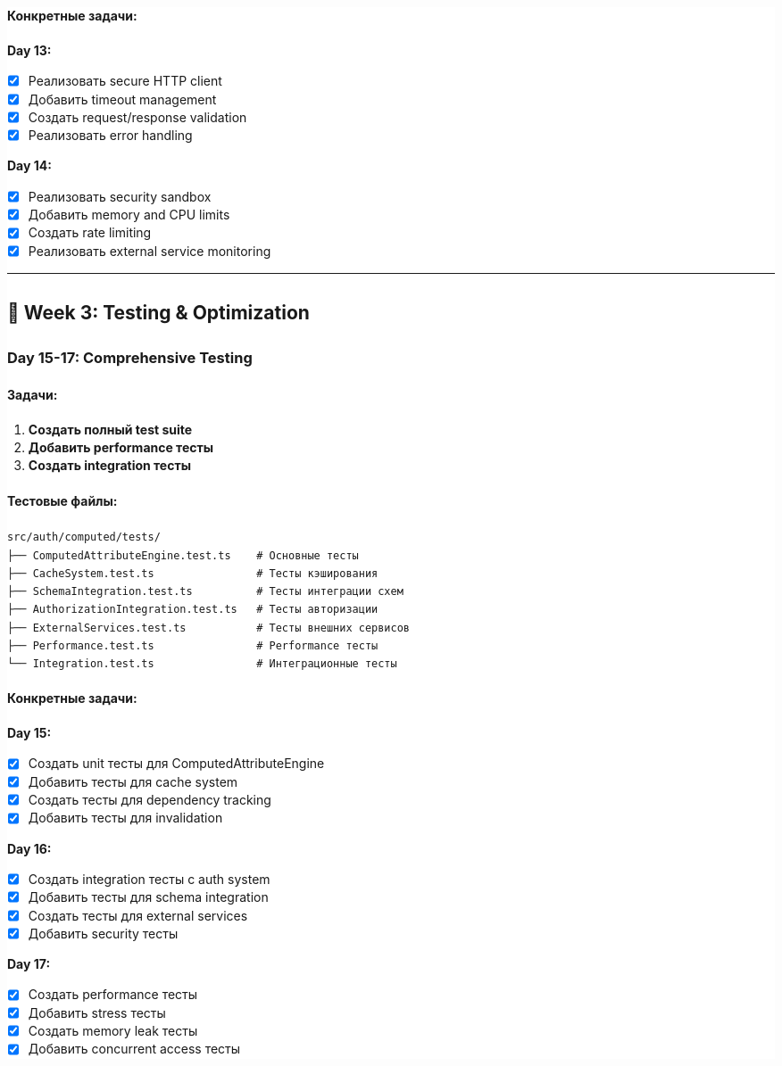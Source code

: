 #### **Конкретные задачи:**

**Day 13:**
- [x] Реализовать secure HTTP client
- [x] Добавить timeout management
- [x] Создать request/response validation
- [x] Реализовать error handling

**Day 14:**
- [x] Реализовать security sandbox
- [x] Добавить memory and CPU limits
- [x] Создать rate limiting
- [x] Реализовать external service monitoring

---

## 🎯 Week 3: Testing & Optimization

### **Day 15-17: Comprehensive Testing**

#### **Задачи:**
1. **Создать полный test suite**
2. **Добавить performance тесты**
3. **Создать integration тесты**

#### **Тестовые файлы:**
```
src/auth/computed/tests/
├── ComputedAttributeEngine.test.ts    # Основные тесты
├── CacheSystem.test.ts                # Тесты кэширования
├── SchemaIntegration.test.ts          # Тесты интеграции схем
├── AuthorizationIntegration.test.ts   # Тесты авторизации
├── ExternalServices.test.ts           # Тесты внешних сервисов
├── Performance.test.ts                # Performance тесты
└── Integration.test.ts                # Интеграционные тесты
```

#### **Конкретные задачи:**

**Day 15:**
- [x] Создать unit тесты для ComputedAttributeEngine
- [x] Добавить тесты для cache system
- [x] Создать тесты для dependency tracking
- [x] Добавить тесты для invalidation

**Day 16:**
- [x] Создать integration тесты с auth system
- [x] Добавить тесты для schema integration
- [x] Создать тесты для external services
- [x] Добавить security тесты

**Day 17:**
- [x] Создать performance тесты
- [x] Добавить stress тесты
- [x] Создать memory leak тесты
- [x] Добавить concurrent access тесты
